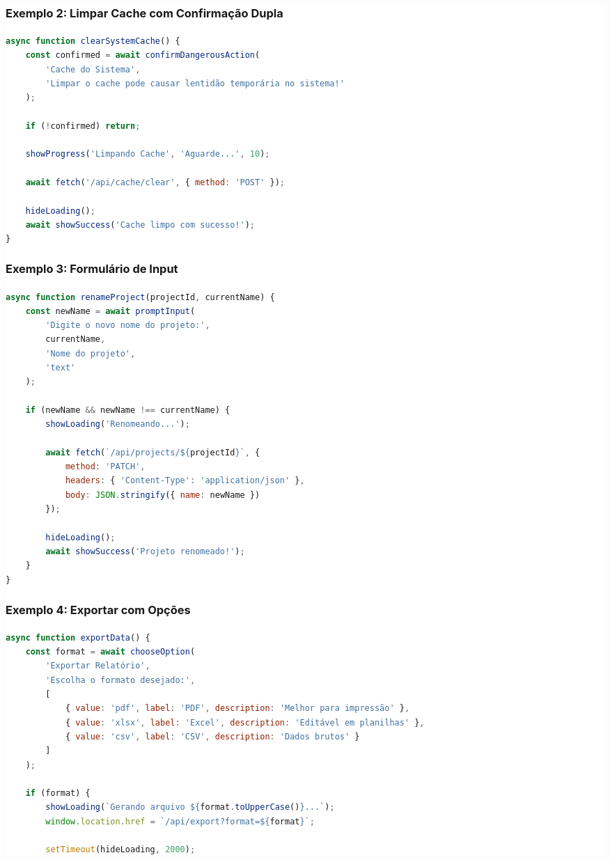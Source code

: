 ### Exemplo 2: Limpar Cache com Confirmação Dupla

```javascript
async function clearSystemCache() {
    const confirmed = await confirmDangerousAction(
        'Cache do Sistema',
        'Limpar o cache pode causar lentidão temporária no sistema!'
    );
    
    if (!confirmed) return;
    
    showProgress('Limpando Cache', 'Aguarde...', 10);
    
    await fetch('/api/cache/clear', { method: 'POST' });
    
    hideLoading();
    await showSuccess('Cache limpo com sucesso!');
}
```

### Exemplo 3: Formulário de Input

```javascript
async function renameProject(projectId, currentName) {
    const newName = await promptInput(
        'Digite o novo nome do projeto:',
        currentName,
        'Nome do projeto',
        'text'
    );
    
    if (newName && newName !== currentName) {
        showLoading('Renomeando...');
        
        await fetch(`/api/projects/${projectId}`, {
            method: 'PATCH',
            headers: { 'Content-Type': 'application/json' },
            body: JSON.stringify({ name: newName })
        });
        
        hideLoading();
        await showSuccess('Projeto renomeado!');
    }
}
```

### Exemplo 4: Exportar com Opções

```javascript
async function exportData() {
    const format = await chooseOption(
        'Exportar Relatório',
        'Escolha o formato desejado:',
        [
            { value: 'pdf', label: 'PDF', description: 'Melhor para impressão' },
            { value: 'xlsx', label: 'Excel', description: 'Editável em planilhas' },
            { value: 'csv', label: 'CSV', description: 'Dados brutos' }
        ]
    );
    
    if (format) {
        showLoading(`Gerando arquivo ${format.toUpperCase()}...`);
        window.location.href = `/api/export?format=${format}`;
        
        setTimeout(hideLoading, 2000);
```